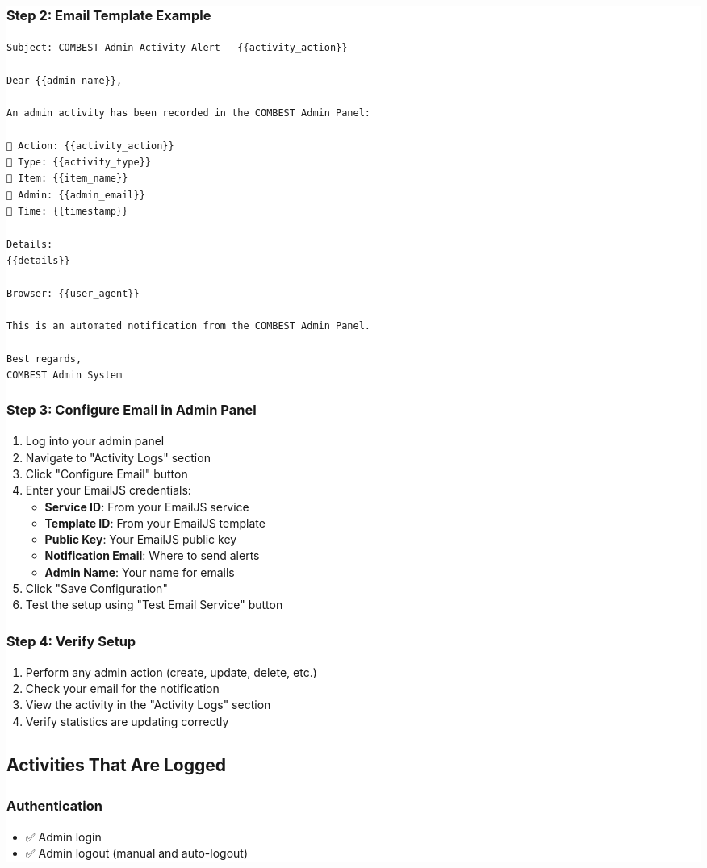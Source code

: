 ### Step 2: Email Template Example
```html
Subject: COMBEST Admin Activity Alert - {{activity_action}}

Dear {{admin_name}},

An admin activity has been recorded in the COMBEST Admin Panel:

🔹 Action: {{activity_action}}
🔹 Type: {{activity_type}}
🔹 Item: {{item_name}}
🔹 Admin: {{admin_email}}
🔹 Time: {{timestamp}}

Details:
{{details}}

Browser: {{user_agent}}

This is an automated notification from the COMBEST Admin Panel.

Best regards,
COMBEST Admin System
```

### Step 3: Configure Email in Admin Panel
1. Log into your admin panel
2. Navigate to "Activity Logs" section
3. Click "Configure Email" button
4. Enter your EmailJS credentials:
   - **Service ID**: From your EmailJS service
   - **Template ID**: From your EmailJS template
   - **Public Key**: Your EmailJS public key
   - **Notification Email**: Where to send alerts
   - **Admin Name**: Your name for emails
5. Click "Save Configuration"
6. Test the setup using "Test Email Service" button

### Step 4: Verify Setup
1. Perform any admin action (create, update, delete, etc.)
2. Check your email for the notification
3. View the activity in the "Activity Logs" section
4. Verify statistics are updating correctly

## Activities That Are Logged

### Authentication
- ✅ Admin login
- ✅ Admin logout (manual and auto-logout)
